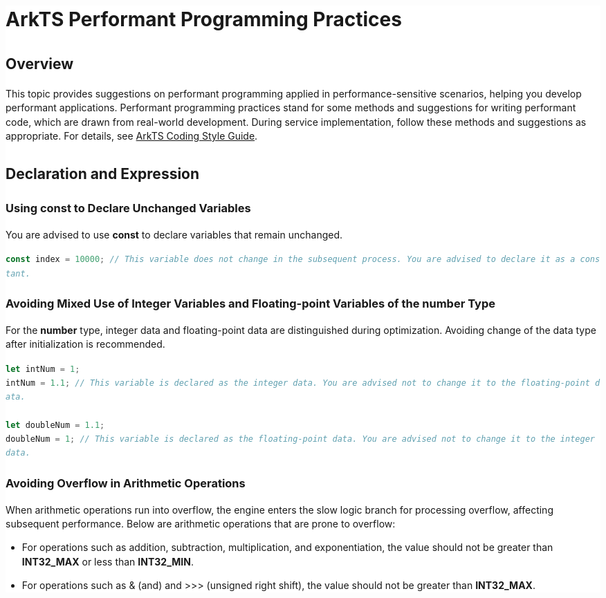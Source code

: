 # ArkTS Performant Programming Practices

## Overview


This topic provides suggestions on performant programming applied in performance-sensitive scenarios, helping you develop performant applications. Performant programming practices stand for some methods and suggestions for writing performant code, which are drawn from real-world development. During service implementation, follow these methods and suggestions as appropriate. For details, see [ArkTS Coding Style Guide](https://gitee.com/openharmony/docs/blob/master/zh-cn/contribute/OpenHarmony-ArkTS-coding-style-guide.md).

## Declaration and Expression

### Using const to Declare Unchanged Variables

You are advised to use **const** to declare variables that remain unchanged.

``` TypeScript
const index = 10000; // This variable does not change in the subsequent process. You are advised to declare it as a constant.
```


### Avoiding Mixed Use of Integer Variables and Floating-point Variables of the number Type

For the **number** type, integer data and floating-point data are distinguished during optimization. Avoiding change of the data type after initialization is recommended.

``` TypeScript
let intNum = 1;
intNum = 1.1; // This variable is declared as the integer data. You are advised not to change it to the floating-point data.

let doubleNum = 1.1;
doubleNum = 1; // This variable is declared as the floating-point data. You are advised not to change it to the integer data.
```


### Avoiding Overflow in Arithmetic Operations

When arithmetic operations run into overflow, the engine enters the slow logic branch for processing overflow, affecting subsequent performance. Below are arithmetic operations that are prone to overflow:

- For operations such as addition, subtraction, multiplication, and exponentiation, the value should not be greater than **INT32_MAX** or less than **INT32_MIN**.

- For operations such as & (and) and >>> (unsigned right shift), the value should not be greater than **INT32_MAX**.

